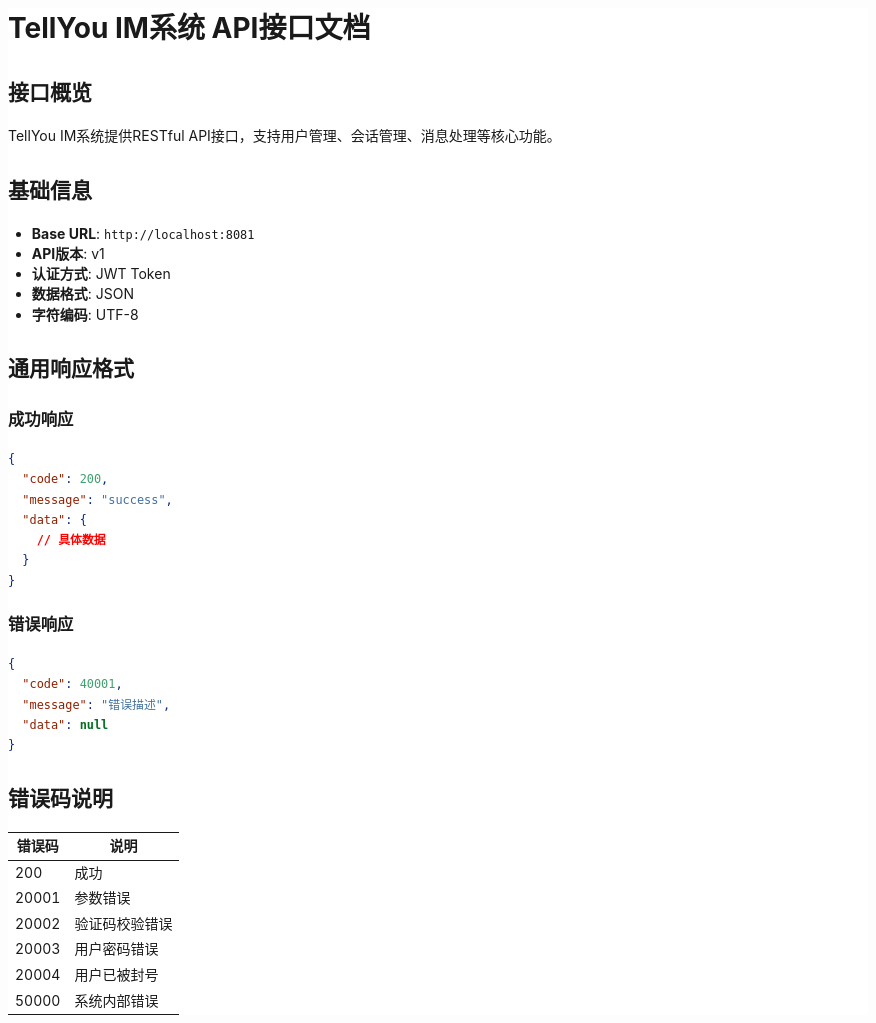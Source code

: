 # TellYou IM系统 API接口文档

## 接口概览

TellYou IM系统提供RESTful API接口，支持用户管理、会话管理、消息处理等核心功能。

## 基础信息

- **Base URL**: `http://localhost:8081`
- **API版本**: v1
- **认证方式**: JWT Token
- **数据格式**: JSON
- **字符编码**: UTF-8

## 通用响应格式

### 成功响应
```json
{
  "code": 200,
  "message": "success",
  "data": {
    // 具体数据
  }
}
```

### 错误响应
```json
{
  "code": 40001,
  "message": "错误描述",
  "data": null
}
```

## 错误码说明

| 错误码 | 说明 |
|--------|------|
| 200 | 成功 |
| 20001 | 参数错误 |
| 20002 | 验证码校验错误 |
| 20003 | 用户密码错误 |
| 20004 | 用户已被封号 |
| 50000 | 系统内部错误 |
